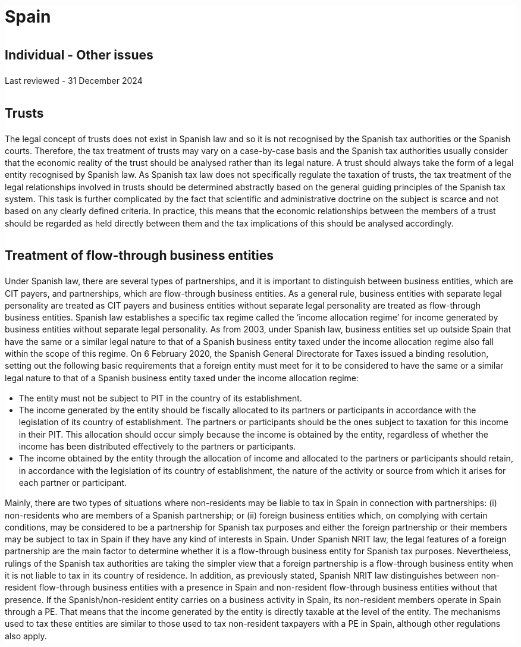 # Spain
## Individual - Other issues
Last reviewed - 31 December 2024
## Trusts
The legal concept of trusts does not exist in Spanish law and so it is not recognised by the Spanish tax authorities or the Spanish courts. Therefore, the tax treatment of trusts may vary on a case-by-case basis and the Spanish tax authorities usually consider that the economic reality of the trust should be analysed rather than its legal nature. A trust should always take the form of a legal entity recognised by Spanish law.
As Spanish tax law does not specifically regulate the taxation of trusts, the tax treatment of the legal relationships involved in trusts should be determined abstractly based on the general guiding principles of the Spanish tax system. This task is further complicated by the fact that scientific and administrative doctrine on the subject is scarce and not based on any clearly defined criteria. In practice, this means that the economic relationships between the members of a trust should be regarded as held directly between them and the tax implications of this should be analysed accordingly.
## Treatment of flow-through business entities
Under Spanish law, there are several types of partnerships, and it is important to distinguish between business entities, which are CIT payers, and partnerships, which are flow-through business entities. As a general rule, business entities with separate legal personality are treated as CIT payers and business entities without separate legal personality are treated as flow-through business entities. Spanish law establishes a specific tax regime called the ‘income allocation regime’ for income generated by business entities without separate legal personality. As from 2003, under Spanish law, business entities set up outside Spain that have the same or a similar legal nature to that of a Spanish business entity taxed under the income allocation regime also fall within the scope of this regime.
On 6 February 2020, the Spanish General Directorate for Taxes issued a binding resolution, setting out the following basic requirements that a foreign entity must meet for it to be considered to have the same or a similar legal nature to that of a Spanish business entity taxed under the income allocation regime:
  * The entity must not be subject to PIT in the country of its establishment.
  * The income generated by the entity should be fiscally allocated to its partners or participants in accordance with the legislation of its country of establishment. The partners or participants should be the ones subject to taxation for this income in their PIT. This allocation should occur simply because the income is obtained by the entity, regardless of whether the income has been distributed effectively to the partners or participants.
  * The income obtained by the entity through the allocation of income and allocated to the partners or participants should retain, in accordance with the legislation of its country of establishment, the nature of the activity or source from which it arises for each partner or participant.


Mainly, there are two types of situations where non-residents may be liable to tax in Spain in connection with partnerships: (i) non-residents who are members of a Spanish partnership; or (ii) foreign business entities which, on complying with certain conditions, may be considered to be a partnership for Spanish tax purposes and either the foreign partnership or their members may be subject to tax in Spain if they have any kind of interests in Spain.
Under Spanish NRIT law, the legal features of a foreign partnership are the main factor to determine whether it is a flow-through business entity for Spanish tax purposes. Nevertheless, rulings of the Spanish tax authorities are taking the simpler view that a foreign partnership is a flow-through business entity when it is not liable to tax in its country of residence.
In addition, as previously stated, Spanish NRIT law distinguishes between non-resident flow-through business entities with a presence in Spain and non-resident flow-through business entities without that presence.
If the Spanish/non-resident entity carries on a business activity in Spain, its non-resident members operate in Spain through a PE. That means that the income generated by the entity is directly taxable at the level of the entity. The mechanisms used to tax these entities are similar to those used to tax non-resident taxpayers with a PE in Spain, although other regulations also apply.